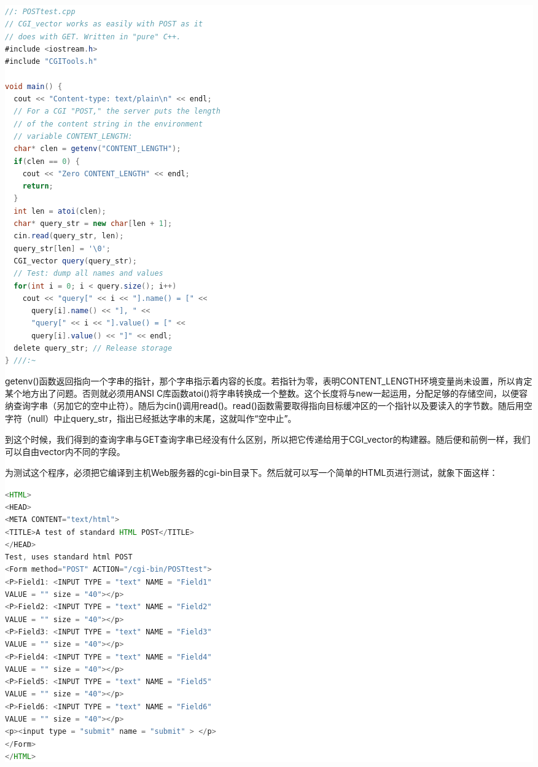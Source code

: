 ``` java
//: POSTtest.cpp
// CGI_vector works as easily with POST as it
// does with GET. Written in "pure" C++.
#include <iostream.h>
#include "CGITools.h"

void main() {
  cout << "Content-type: text/plain\n" << endl;
  // For a CGI "POST," the server puts the length
  // of the content string in the environment 
  // variable CONTENT_LENGTH:
  char* clen = getenv("CONTENT_LENGTH");
  if(clen == 0) {
    cout << "Zero CONTENT_LENGTH" << endl;
    return;
  }
  int len = atoi(clen);
  char* query_str = new char[len + 1];
  cin.read(query_str, len);
  query_str[len] = '\0';
  CGI_vector query(query_str);
  // Test: dump all names and values
  for(int i = 0; i < query.size(); i++)
    cout << "query[" << i << "].name() = [" <<
      query[i].name() << "], " <<
      "query[" << i << "].value() = [" <<
      query[i].value() << "]" << endl;
  delete query_str; // Release storage
} ///:~
```

getenv()函数返回指向一个字串的指针，那个字串指示着内容的长度。若指针为零，表明CONTENT_LENGTH环境变量尚未设置，所以肯定某个地方出了问题。否则就必须用ANSI C库函数atoi()将字串转换成一个整数。这个长度将与new一起运用，分配足够的存储空间，以便容纳查询字串（另加它的空中止符）。随后为cin()调用read()。read()函数需要取得指向目标缓冲区的一个指针以及要读入的字节数。随后用空字符（null）中止query_str，指出已经抵达字串的末尾，这就叫作“空中止”。

到这个时候，我们得到的查询字串与GET查询字串已经没有什么区别，所以把它传递给用于CGI_vector的构建器。随后便和前例一样，我们可以自由vector内不同的字段。

为测试这个程序，必须把它编译到主机Web服务器的cgi-bin目录下。然后就可以写一个简单的HTML页进行测试，就象下面这样：

``` java
<HTML>
<HEAD>
<META CONTENT="text/html">
<TITLE>A test of standard HTML POST</TITLE>
</HEAD>
Test, uses standard html POST
<Form method="POST" ACTION="/cgi-bin/POSTtest">
<P>Field1: <INPUT TYPE = "text" NAME = "Field1" 
VALUE = "" size = "40"></p>
<P>Field2: <INPUT TYPE = "text" NAME = "Field2" 
VALUE = "" size = "40"></p>
<P>Field3: <INPUT TYPE = "text" NAME = "Field3" 
VALUE = "" size = "40"></p>
<P>Field4: <INPUT TYPE = "text" NAME = "Field4" 
VALUE = "" size = "40"></p>
<P>Field5: <INPUT TYPE = "text" NAME = "Field5" 
VALUE = "" size = "40"></p>
<P>Field6: <INPUT TYPE = "text" NAME = "Field6" 
VALUE = "" size = "40"></p>
<p><input type = "submit" name = "submit" > </p>
</Form>
</HTML>
```
